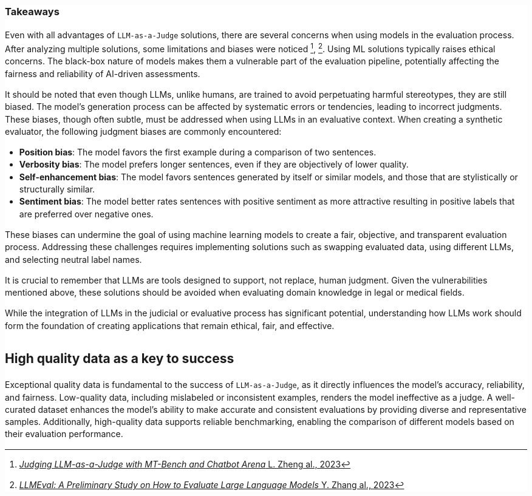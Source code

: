 ### Takeaways
Even with all advantages of `LLM-as-a-Judge` solutions, there are several concerns when using models in the
evaluation process. After analyzing multiple solutions, some limitations and biases were noticed [^8], [^9]. Using ML
solutions typically raises ethical concerns. The black-box nature of models makes them a vulnerable part of the
evaluation pipeline, potentially affecting the fairness and reliability of AI-driven assessments.

It should be noted that even though LLMs, unlike humans, are trained to avoid perpetuating harmful stereotypes,
they are still biased. The model’s generation process can be affected by systematic errors or tendencies, leading
to incorrect judgments. These biases, though often subtle, must be addressed when using LLMs in an evaluative context.
When creating a synthetic evaluator, the following judgment biases are commonly encountered:
- **Position bias**: The model favors the first example during a comparison of two sentences.
- **Verbosity bias**: The model prefers longer sentences, even if they are objectively
of lower quality.
- **Self-enhancement bias**: The model favors sentences generated by itself or similar models, and those that
are stylistically or structurally similar.
- **Sentiment bias**: The model better rates sentences with positive sentiment as more attractive resulting in positive labels that are preferred over negative
ones.


These biases can undermine the goal of using machine learning models to create a fair, objective, and transparent
evaluation process. Addressing these challenges requires implementing solutions such as swapping evaluated data,
using different LLMs, and selecting neutral label names.

It is crucial to remember that LLMs are tools designed to support, not replace, human judgment. Given the
vulnerabilities mentioned above, these solutions should be avoided when evaluating domain knowledge in legal or
medical fields.

While the integration of LLMs in the judicial or evaluative process has significant potential, understanding how
LLMs work should form the foundation of creating applications that remain ethical, fair, and effective.

## High quality data as a key to success

Exceptional quality data is fundamental to the success of `LLM-as-a-Judge`, as it directly influences the
model’s accuracy, reliability, and fairness. Low-quality data, including mislabeled or inconsistent examples,
renders the model ineffective as a judge. A well-curated dataset enhances the model’s ability to make accurate
and consistent evaluations by providing diverse and representative samples. Additionally, high-quality data
supports reliable benchmarking, enabling the comparison of different models based on their evaluation performance.


[^1]: [*GPT-4 Technical Report*, OpenAI et al., 2024](https://arxiv.org/abs/2303.08774)
[^2]: [*Sparks of Artificial General Intelligence: Early experiments with GPT-4*, Bubeck et al., 2023](https://arxiv.org/abs/2303.12712)
[^3]: [*LLaMA: Open and Efficient Foundation Language Models* H. Touvron al., 2023](https://arxiv.org/abs/2302.13971)
[^4]: [*Prometheus: Inducing Fine-grained Evaluation Capability in Language Models* S. Kim al., 2022](https://arxiv.org/abs/2302.13971)
[^5]: [*Prometheus 2: An Open Source Language Model Specialized in Evaluating Other Language Models* S. Kim al., 2022](https://arxiv.org/abs/2310.08491)
[^6]: [*MacGyver: Are Large Language Models Creative Problem Solvers?* Y. Tian al., 2024](https://arxiv.org/abs/2311.09682)
[^7]: [*Reasoning with Language Model is Planning with World Model* S. Hao al., 2023](https://arxiv.org/abs/2305.14992)
[^8]: [*Judging LLM-as-a-Judge with MT-Bench and Chatbot Arena* L. Zheng al., 2023](https://arxiv.org/abs/2306.05685)
[^9]: [*LLMEval: A Preliminary Study on How to Evaluate Large Language Models* Y. Zhang al., 2023](https://arxiv.org/abs/2312.07398)
